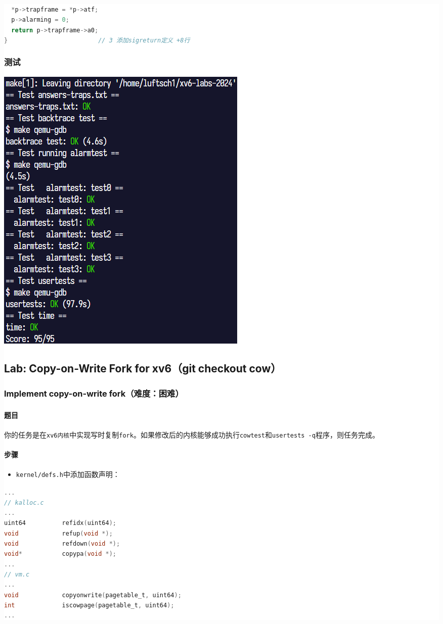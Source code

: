 ```c
  *p->trapframe = *p->atf;
  p->alarming = 0;
  return p->trapframe->a0;
}                         // 3 添加sigreturn定义 +8行
```

### 测试

![traps测试结果](./img/traps.png)

## Lab: Copy-on-Write Fork for xv6（git checkout cow）

### Implement copy-on-write fork（难度：困难）

#### 题目

你的任务是在`xv6内核`中实现写时复制`fork`。如果修改后的内核能够成功执行`cowtest`和`usertests -q`程序，则任务完成。  

#### 步骤

- `kernel/defs.h`中添加函数声明：
```c
...
// kalloc.c
...
uint64          refidx(uint64);
void            refup(void *);
void            refdown(void *);
void*           copypa(void *);
...
// vm.c
...
void            copyonwrite(pagetable_t, uint64);
int             iscowpage(pagetable_t, uint64);
...
```
